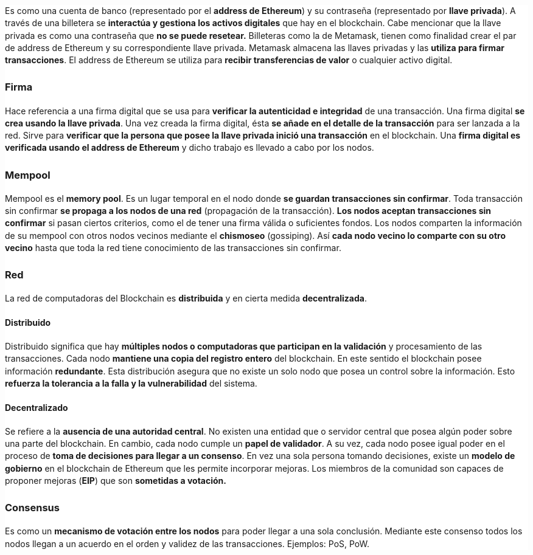 Es como una cuenta de banco (representado por el **address de Ethereum**) y su contraseña (representado por **llave privada**). A través de una billetera se **interactúa y gestiona los activos digitales** que hay en el blockchain. Cabe mencionar que la llave privada es como una contraseña que **no se puede resetear.** Billeteras como la de Metamask, tienen como finalidad crear el par de address de Ethereum y su correspondiente llave privada. Metamask almacena las llaves privadas y las **utiliza para firmar transacciones**. El address de Ethereum se utiliza para **recibir transferencias de valor** o cualquier activo digital.

### Firma

Hace referencia a una firma digital que se usa para **verificar la autenticidad e integridad** de una transacción. Una firma digital **se crea usando la llave privada**. Una vez creada la firma digital, ésta **se añade en el detalle de la transacción** para ser lanzada a la red. Sirve para **verificar que la persona que posee la llave privada inició una transacción** en el blockchain. Una **firma digital es verificada usando el address de Ethereum** y dicho trabajo es llevado a cabo por los nodos.

### Mempool

Mempool es el **memory pool**. Es un lugar temporal en el nodo donde **se guardan transacciones sin confirmar**. Toda transacción sin confirmar **se propaga a los nodos de una red** (propagación de la transacción). **Los nodos aceptan transacciones sin confirmar** si pasan ciertos criterios, como el de tener una firma válida o suficientes fondos. Los nodos comparten la información de su mempool con otros nodos vecinos mediante el **chismoseo** (gossiping). Así **cada nodo vecino lo comparte con su otro vecino** hasta que toda la red tiene conocimiento de las transacciones sin confirmar.

### Red

La red de computadoras del Blockchain es **distribuida** y en cierta medida **decentralizada**.

#### Distribuido

Distribuido significa que hay **múltiples nodos o computadoras que participan en la validación** y procesamiento de las transacciones. Cada nodo **mantiene una copia del registro entero** del blockchain. En este sentido el blockchain posee información **redundante**. Esta distribución asegura que no existe un solo nodo que posea un control sobre la información. Esto **refuerza la tolerancia a la falla y la vulnerabilidad** del sistema.

#### Decentralizado

Se refiere a la **ausencia de una autoridad central**. No existen una entidad que o servidor central que posea algún poder sobre una parte del blockchain. En cambio, cada nodo cumple un **papel de validador**. A su vez, cada nodo posee igual poder en el proceso de **toma de decisiones para llegar a un consenso**. En vez una sola persona tomando decisiones, existe un **modelo de gobierno** en el blockchain de Ethereum que les permite incorporar mejoras. Los miembros de la comunidad son capaces de proponer mejoras (**EIP**) que son **sometidas a votación.** 

### Consensus

Es como un **mecanismo de votación entre los nodos** para poder llegar a una sola conclusión. Mediante este consenso todos los nodos llegan a un acuerdo en el orden y validez de las transacciones. Ejemplos: PoS, PoW.
